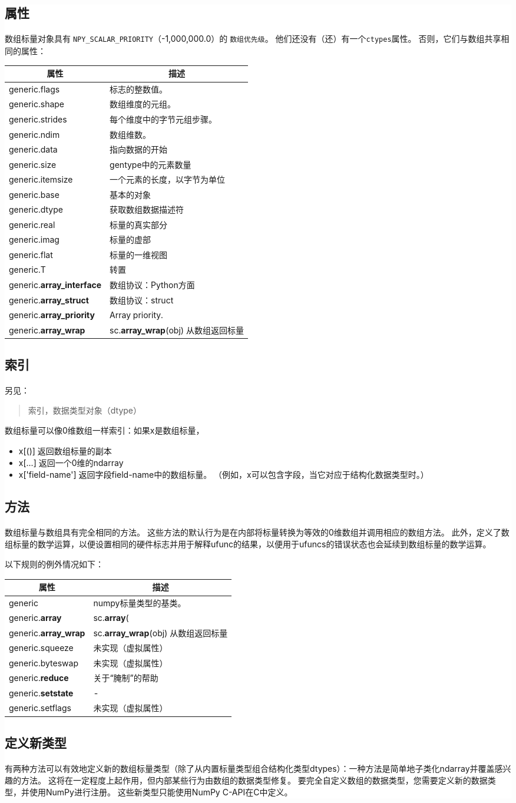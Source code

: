 ## 属性

数组标量对象具有 ``NPY_SCALAR_PRIORITY``（-1,000,000.0）的 ``数组优先级``。 他们还没有（还）有一个``ctypes``属性。 否则，它们与数组共享相同的属性：

属性 | 描述
---|---
generic.flags | 标志的整数值。
generic.shape | 数组维度的元组。
generic.strides | 每个维度中的字节元组步骤。
generic.ndim | 数组维数。
generic.data | 指向数据的开始
generic.size | gentype中的元素数量
generic.itemsize | 一个元素的长度，以字节为单位
generic.base | 基本的对象
generic.dtype | 获取数组数据描述符
generic.real | 标量的真实部分
generic.imag | 标量的虚部
generic.flat | 标量的一维视图
generic.T | 转置
generic.__array_interface__ | 数组协议：Python方面
generic.__array_struct__ | 数组协议：struct
generic.__array_priority__ | Array priority.
generic.__array_wrap__ | sc.__array_wrap__(obj) 从数组返回标量

## 索引

另见：

> 索引，数据类型对象（dtype）

数组标量可以像0维数组一样索引：如果x是数组标量，

- x[()] 返回数组标量的副本
- x[...] 返回一个0维的ndarray
- x['field-name'] 返回字段field-name中的数组标量。 （例如，x可以包含字段，当它对应于结构化数据类型时。）

## 方法

数组标量与数组具有完全相同的方法。 这些方法的默认行为是在内部将标量转换为等效的0维数组并调用相应的数组方法。 此外，定义了数组标量的数学运算，以便设置相同的硬件标志并用于解释ufunc的结果，以便用于ufuncs的错误状态也会延续到数组标量的数学运算。

以下规则的例外情况如下：

属性 | 描述
---|---
generic | numpy标量类型的基类。
generic.__array__ | sc.__array__(|type) 返回 0 维的数组
generic.__array_wrap__ | sc.__array_wrap__(obj) 从数组返回标量
generic.squeeze | 未实现（虚拟属性）
generic.byteswap | 未实现（虚拟属性）
generic.__reduce__ | 关于“腌制”的帮助
generic.__setstate__ | - 
generic.setflags | 未实现（虚拟属性）

## 定义新类型

有两种方法可以有效地定义新的数组标量类型（除了从内置标量类型组合结构化类型dtypes）：一种方法是简单地子类化ndarray并覆盖感兴趣的方法。 这将在一定程度上起作用，但内部某些行为由数组的数据类型修复。 要完全自定义数组的数据类型，您需要定义新的数据类型，并使用NumPy进行注册。 这些新类型只能使用NumPy C-API在C中定义。